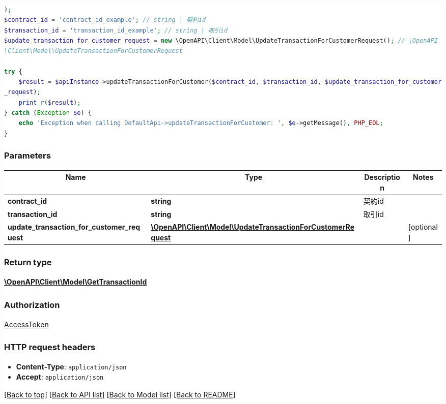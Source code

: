 ```php
);
$contract_id = 'contract_id_example'; // string | 契約id
$transaction_id = 'transaction_id_example'; // string | 取引id
$update_transaction_for_customer_request = new \OpenAPI\Client\Model\UpdateTransactionForCustomerRequest(); // \OpenAPI\Client\Model\UpdateTransactionForCustomerRequest

try {
    $result = $apiInstance->updateTransactionForCustomer($contract_id, $transaction_id, $update_transaction_for_customer_request);
    print_r($result);
} catch (Exception $e) {
    echo 'Exception when calling DefaultApi->updateTransactionForCustomer: ', $e->getMessage(), PHP_EOL;
}
```

### Parameters

Name | Type | Description  | Notes
------------- | ------------- | ------------- | -------------
 **contract_id** | **string**| 契約id |
 **transaction_id** | **string**| 取引id |
 **update_transaction_for_customer_request** | [**\OpenAPI\Client\Model\UpdateTransactionForCustomerRequest**](../Model/UpdateTransactionForCustomerRequest.md)|  | [optional]

### Return type

[**\OpenAPI\Client\Model\GetTransactionId**](../Model/GetTransactionId.md)

### Authorization

[AccessToken](../../README.md#AccessToken)

### HTTP request headers

- **Content-Type**: `application/json`
- **Accept**: `application/json`

[[Back to top]](#) [[Back to API list]](../../README.md#endpoints)
[[Back to Model list]](../../README.md#models)
[[Back to README]](../../README.md)
